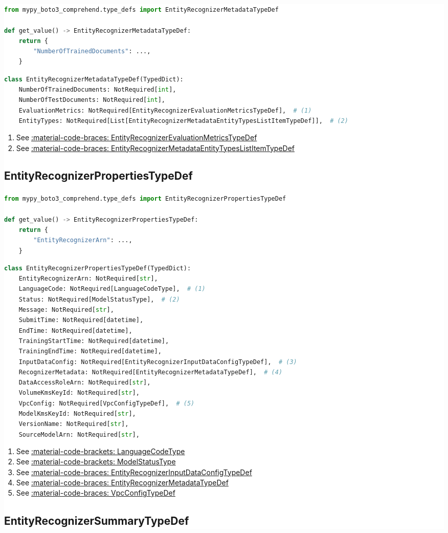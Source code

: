 ```python title="Usage Example"
from mypy_boto3_comprehend.type_defs import EntityRecognizerMetadataTypeDef

def get_value() -> EntityRecognizerMetadataTypeDef:
    return {
        "NumberOfTrainedDocuments": ...,
    }
```

```python title="Definition"
class EntityRecognizerMetadataTypeDef(TypedDict):
    NumberOfTrainedDocuments: NotRequired[int],
    NumberOfTestDocuments: NotRequired[int],
    EvaluationMetrics: NotRequired[EntityRecognizerEvaluationMetricsTypeDef],  # (1)
    EntityTypes: NotRequired[List[EntityRecognizerMetadataEntityTypesListItemTypeDef]],  # (2)
```

1. See [:material-code-braces: EntityRecognizerEvaluationMetricsTypeDef](./type_defs.md#entityrecognizerevaluationmetricstypedef) 
2. See [:material-code-braces: EntityRecognizerMetadataEntityTypesListItemTypeDef](./type_defs.md#entityrecognizermetadataentitytypeslistitemtypedef) 
## EntityRecognizerPropertiesTypeDef

```python title="Usage Example"
from mypy_boto3_comprehend.type_defs import EntityRecognizerPropertiesTypeDef

def get_value() -> EntityRecognizerPropertiesTypeDef:
    return {
        "EntityRecognizerArn": ...,
    }
```

```python title="Definition"
class EntityRecognizerPropertiesTypeDef(TypedDict):
    EntityRecognizerArn: NotRequired[str],
    LanguageCode: NotRequired[LanguageCodeType],  # (1)
    Status: NotRequired[ModelStatusType],  # (2)
    Message: NotRequired[str],
    SubmitTime: NotRequired[datetime],
    EndTime: NotRequired[datetime],
    TrainingStartTime: NotRequired[datetime],
    TrainingEndTime: NotRequired[datetime],
    InputDataConfig: NotRequired[EntityRecognizerInputDataConfigTypeDef],  # (3)
    RecognizerMetadata: NotRequired[EntityRecognizerMetadataTypeDef],  # (4)
    DataAccessRoleArn: NotRequired[str],
    VolumeKmsKeyId: NotRequired[str],
    VpcConfig: NotRequired[VpcConfigTypeDef],  # (5)
    ModelKmsKeyId: NotRequired[str],
    VersionName: NotRequired[str],
    SourceModelArn: NotRequired[str],
```

1. See [:material-code-brackets: LanguageCodeType](./literals.md#languagecodetype) 
2. See [:material-code-brackets: ModelStatusType](./literals.md#modelstatustype) 
3. See [:material-code-braces: EntityRecognizerInputDataConfigTypeDef](./type_defs.md#entityrecognizerinputdataconfigtypedef) 
4. See [:material-code-braces: EntityRecognizerMetadataTypeDef](./type_defs.md#entityrecognizermetadatatypedef) 
5. See [:material-code-braces: VpcConfigTypeDef](./type_defs.md#vpcconfigtypedef) 
## EntityRecognizerSummaryTypeDef
